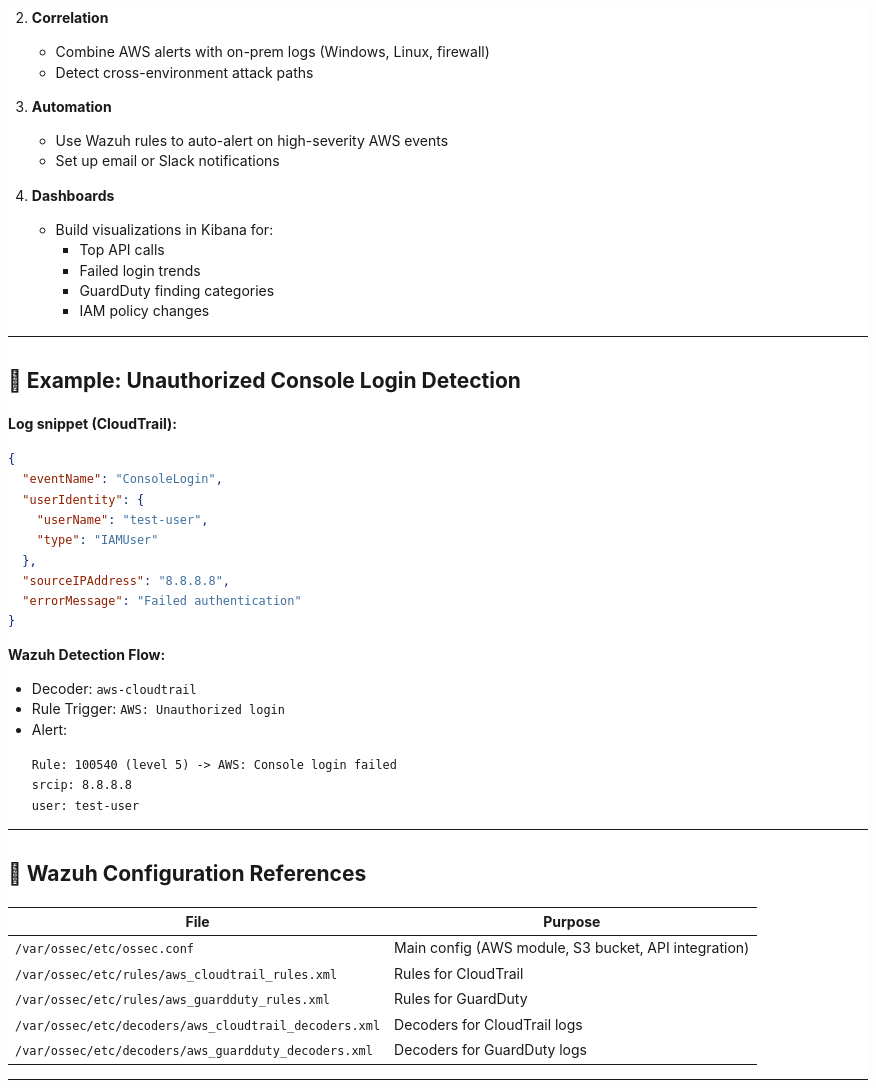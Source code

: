 2. **Correlation**
   - Combine AWS alerts with on-prem logs (Windows, Linux, firewall)
   - Detect cross-environment attack paths

3. **Automation**
   - Use Wazuh rules to auto-alert on high-severity AWS events
   - Set up email or Slack notifications

4. **Dashboards**
   - Build visualizations in Kibana for:
     - Top API calls
     - Failed login trends
     - GuardDuty finding categories
     - IAM policy changes

---

## 🧩 Example: Unauthorized Console Login Detection

**Log snippet (CloudTrail):**
```json
{
  "eventName": "ConsoleLogin",
  "userIdentity": {
    "userName": "test-user",
    "type": "IAMUser"
  },
  "sourceIPAddress": "8.8.8.8",
  "errorMessage": "Failed authentication"
}
```

**Wazuh Detection Flow:**
- Decoder: `aws-cloudtrail`  
- Rule Trigger: `AWS: Unauthorized login`  
- Alert:
  ```
  Rule: 100540 (level 5) -> AWS: Console login failed
  srcip: 8.8.8.8
  user: test-user
  ```

---

## 🧰 Wazuh Configuration References

| File | Purpose |
|------|----------|
| `/var/ossec/etc/ossec.conf` | Main config (AWS module, S3 bucket, API integration) |
| `/var/ossec/etc/rules/aws_cloudtrail_rules.xml` | Rules for CloudTrail |
| `/var/ossec/etc/rules/aws_guardduty_rules.xml` | Rules for GuardDuty |
| `/var/ossec/etc/decoders/aws_cloudtrail_decoders.xml` | Decoders for CloudTrail logs |
| `/var/ossec/etc/decoders/aws_guardduty_decoders.xml` | Decoders for GuardDuty logs |

---